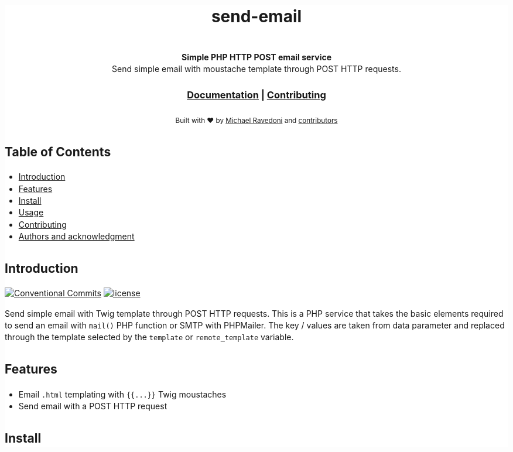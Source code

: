 <h1 align="center">send-email</h1> <br>
<div align="center">
  <strong>Simple PHP HTTP POST email service</strong>
</div>
<div align="center">
  Send simple email with moustache template through POST HTTP requests.
</div>

<div align="center">
  <h3>
    <a href="#">Documentation</a>
    <span> | </span>
    <a href="#contributing">
      Contributing
    </a>
  </h3>
</div>

<div align="center">
  <sub>Built with ❤︎ by
  <a href="https://michael.ravedoni.com/en">Michael Ravedoni</a> and
  <a href="https://github.com/michaelravedoni/send-email/contributors">
    contributors
  </a>
</div>

## Table of Contents

- [Introduction](#introduction)
- [Features](#features)
- [Install](#install)
- [Usage](#usage)
- [Contributing](#contributing)
- [Authors and acknowledgment](#authors-and-acknowledgment)

## Introduction
[![Conventional Commits](https://img.shields.io/badge/Conventional%20Commits-1.0.0-yellow.svg?style=flat-square)](https://conventionalcommits.org)
[![license](https://img.shields.io/github/license/mashape/apistatus.svg?style=flat-square)](https://github.com/michaelravedoni/send-email/blob/master/LICENSE)

Send simple email with Twig template through POST HTTP requests. This is a PHP service that takes the basic elements required to send an email with `mail()` PHP function or SMTP with PHPMailer. The key / values are taken from data parameter and replaced through the template selected by the `template` or `remote_template` variable.

## Features

- Email `.html` templating with `{{...}}` Twig moustaches
- Send email with a POST HTTP request

## Install
